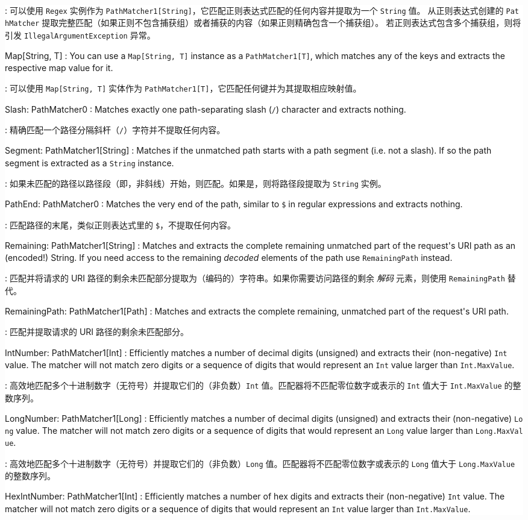 : 可以使用 `Regex` 实例作为 `PathMatcher1[String]`，它匹配正则表达式匹配的任何内容并提取为一个 `String` 值。
从正则表达式创建的 `PathMatcher` 提取完整匹配（如果正则不包含捕获组）或者捕获的内容（如果正则精确包含一个捕获组）。
若正则表达式包含多个捕获组，则将引发 `IllegalArgumentException` 异常。

Map[String, T]
: You can use a `Map[String, T]` instance as a `PathMatcher1[T]`, which matches any of the keys and extracts the
respective map value for it.

: 可以使用 `Map[String, T]` 实体作为 `PathMatcher1[T]`，它匹配任何键并为其提取相应映射值。

Slash: PathMatcher0
: Matches exactly one path-separating slash (`/`) character and extracts nothing.

: 精确匹配一个路径分隔斜杆（`/`）字符并不提取任何内容。

Segment: PathMatcher1[String]
: Matches if the unmatched path starts with a path segment (i.e. not a slash).
If so the path segment is extracted as a `String` instance.

: 如果未匹配的路径以路径段（即，非斜线）开始，则匹配。如果是，则将路径段提取为 `String` 实例。

PathEnd: PathMatcher0
: Matches the very end of the path, similar to `$` in regular expressions and extracts nothing.

: 匹配路径的末尾，类似正则表达式里的 `$`，不提取任何内容。

Remaining: PathMatcher1[String]
: Matches and extracts the complete remaining unmatched part of the request's URI path as an (encoded!) String.
If you need access to the remaining *decoded* elements of the path use `RemainingPath` instead.

: 匹配并将请求的 URI 路径的剩余未匹配部分提取为（编码的）字符串。如果你需要访问路径的剩余 *解码* 元素，则使用 `RemainingPath` 替代。 

RemainingPath: PathMatcher1[Path]
: Matches and extracts the complete remaining, unmatched part of the request's URI path.

: 匹配并提取请求的 URI 路径的剩余未匹配部分。

IntNumber: PathMatcher1[Int]
: Efficiently matches a number of decimal digits (unsigned) and extracts their (non-negative) `Int` value. The matcher
will not match zero digits or a sequence of digits that would represent an `Int` value larger than `Int.MaxValue`.

: 高效地匹配多个十进制数字（无符号）并提取它们的（非负数）`Int` 值。匹配器将不匹配零位数字或表示的 `Int` 值大于 `Int.MaxValue` 的整数序列。

LongNumber: PathMatcher1[Long]
: Efficiently matches a number of decimal digits (unsigned) and extracts their (non-negative) `Long` value. The matcher
will not match zero digits or a sequence of digits that would represent an `Long` value larger than `Long.MaxValue`.

: 高效地匹配多个十进制数字（无符号）并提取它们的（非负数）`Long` 值。匹配器将不匹配零位数字或表示的 `Long` 值大于 `Long.MaxValue` 的整数序列。

HexIntNumber: PathMatcher1[Int]
: Efficiently matches a number of hex digits and extracts their (non-negative) `Int` value. The matcher will not match
zero digits or a sequence of digits that would represent an `Int` value larger than `Int.MaxValue`.

